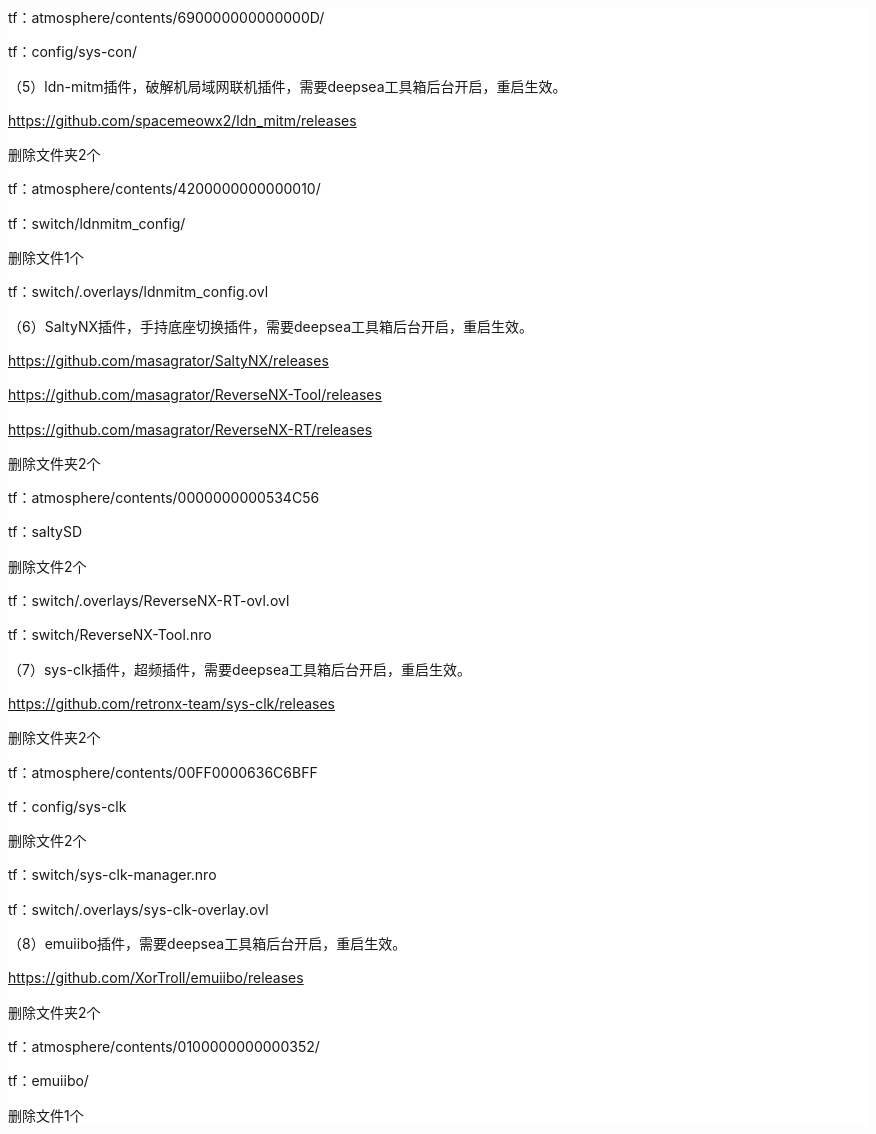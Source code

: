 tf：atmosphere/contents/690000000000000D/

tf：config/sys-con/

（5）ldn-mitm插件，破解机局域网联机插件，需要deepsea工具箱后台开启，重启生效。

https://github.com/spacemeowx2/ldn_mitm/releases

删除文件夹2个

tf：atmosphere/contents/4200000000000010/

tf：switch/ldnmitm_config/

删除文件1个

tf：switch/.overlays/ldnmitm_config.ovl

（6）SaltyNX插件，手持底座切换插件，需要deepsea工具箱后台开启，重启生效。

https://github.com/masagrator/SaltyNX/releases

https://github.com/masagrator/ReverseNX-Tool/releases

https://github.com/masagrator/ReverseNX-RT/releases

删除文件夹2个

tf：atmosphere/contents/0000000000534C56

tf：saltySD

删除文件2个

tf：switch/.overlays/ReverseNX-RT-ovl.ovl

tf：switch/ReverseNX-Tool.nro

（7）sys-clk插件，超频插件，需要deepsea工具箱后台开启，重启生效。

https://github.com/retronx-team/sys-clk/releases

删除文件夹2个

tf：atmosphere/contents/00FF0000636C6BFF

tf：config/sys-clk

删除文件2个

tf：switch/sys-clk-manager.nro

tf：switch/.overlays/sys-clk-overlay.ovl

（8）emuiibo插件，需要deepsea工具箱后台开启，重启生效。

https://github.com/XorTroll/emuiibo/releases

删除文件夹2个

tf：atmosphere/contents/0100000000000352/

tf：emuiibo/

删除文件1个
